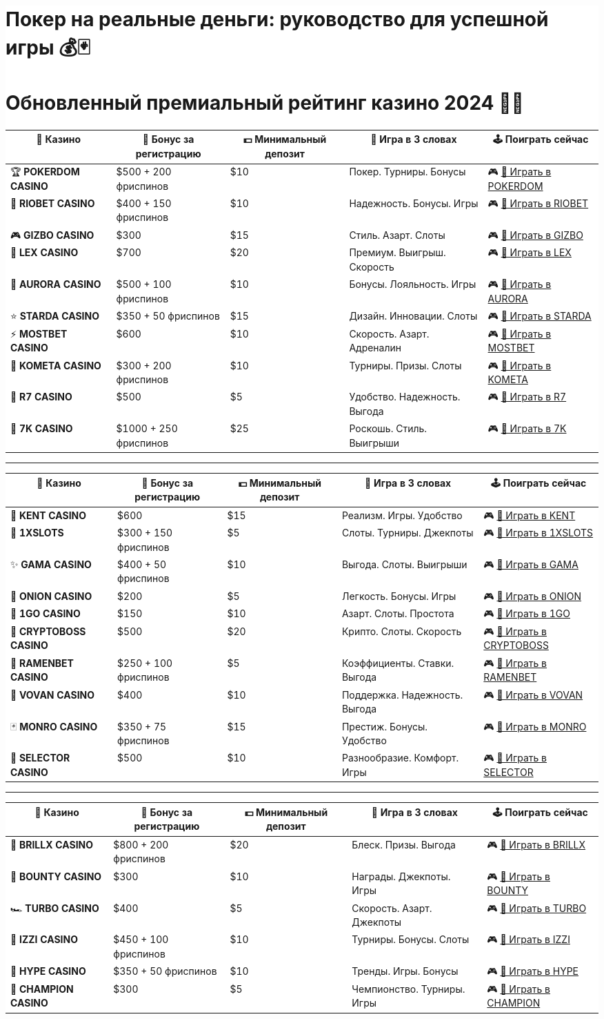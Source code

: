 # Покер на реальные деньги: руководство для успешной игры 💰🃏
# Обновленный премиальный рейтинг казино 2024 🎰💎

| 🥇 **Казино**          | 🎁 **Бонус за регистрацию**   | 💵 **Минимальный депозит** | 🚀 **Игра в 3 словах**        | 🕹️ **Поиграть сейчас**                                    |
|----------------------|-----------------------------|--------------------------|-----------------------------|---------------------------------------------------------|
| 🏆 **POKERDOM CASINO**  | $500 + 200 фриспинов        | $10                      | Покер. Турниры. Бонусы      | 🎮 [🎲 Играть в POKERDOM](https://brandplay.link/Bxg7SC7H) |
| 🌟 **RIOBET CASINO**    | $400 + 150 фриспинов        | $10                      | Надежность. Бонусы. Игры    | 🎮 [🎲 Играть в RIOBET](https://brandplay.link/dtx89f2L)   |
| 🎮 **GIZBO CASINO**     | $300                       | $15                      | Стиль. Азарт. Слоты         | 🎮 [🎲 Играть в GIZBO](https://gizbo-tea02.com/c8e962e89)  |
| 💎 **LEX CASINO**       | $700                       | $20                      | Премиум. Выигрыш. Скорость  | 🎮 [🎲 Играть в LEX](https://brandplay.link/2HFTmBc8)      |
| 🌌 **AURORA CASINO**    | $500 + 100 фриспинов        | $10                      | Бонусы. Лояльность. Игры    | 🎮 [🎲 Играть в AURORA](https://10trafic-stat2.com/click/668546566bcc6313411604c7/6766/15114/subaccount?promocode=PROMOLB) |
| ⭐ **STARDA CASINO**    | $350 + 50 фриспинов         | $15                      | Дизайн. Инновации. Слоты    | 🎮 [🎲 Играть в STARDA](https://brandplay.link/cpFQbWKn)   |
| ⚡ **MOSTBET CASINO**   | $600                       | $10                      | Скорость. Азарт. Адреналин  | 🎮 [🎲 Играть в MOSTBET](https://ktbtis024ifqfn0mst.com/beQs) |
| 🚀 **KOMETA CASINO**    | $300 + 200 фриспинов        | $10                      | Турниры. Призы. Слоты       | 🎮 [🎲 Играть в KOMETA](https://brandplay.link/tLG15CCb)   |
| 🏅 **R7 CASINO**        | $500                       | $5                       | Удобство. Надежность. Выгода | 🎮 [🎲 Играть в R7](https://brandplay.link/zPmNmTWG)       |
| 🎴 **7K CASINO**        | $1000 + 250 фриспинов       | $25                      | Роскошь. Стиль. Выигрыши    | 🎮 [🎲 Играть в 7K](https://brandplay.link/dd46bNgD)       |

---

| 🥇 **Казино**          | 🎁 **Бонус за регистрацию**   | 💵 **Минимальный депозит** | 🚀 **Игра в 3 словах**        | 🕹️ **Поиграть сейчас**                                    |
|----------------------|-----------------------------|--------------------------|-----------------------------|---------------------------------------------------------|
| 🎩 **KENT CASINO**      | $600                       | $15                      | Реализм. Игры. Удобство     | 🎮 [🎲 Играть в KENT](https://brandplay.link/tj7BwCb4)      |
| 🎰 **1XSLOTS**          | $300 + 150 фриспинов        | $5                       | Слоты. Турниры. Джекпоты    | 🎮 [🎲 Играть в 1XSLOTS](https://brandplay.link/R4xfxqdm)  |
| ✨ **GAMA CASINO**      | $400 + 50 фриспинов         | $10                      | Выгода. Слоты. Выигрыши     | 🎮 [🎲 Играть в GAMA](https://brandplay.link/zrZpLFTP)     |
| 🧅 **ONION CASINO**     | $200                       | $5                       | Легкость. Бонусы. Игры      | 🎮 [🎲 Играть в ONION](https://obclk001-2d.top/click?offer_id=986&partner_id=10542&landing_id=1798&utm_medium=affiliate&sub_1=oncasino3) |
| 🚦 **1GO CASINO**       | $150                       | $10                      | Азарт. Слоты. Простота      | 🎮 [🎲 Играть в 1GO](https://1go-ircp01.com/ce015f410)      |
| 💎 **CRYPTOBOSS CASINO**| $500                       | $20                      | Крипто. Слоты. Скорость     | 🎮 [🎲 Играть в CRYPTOBOSS](https://cryptobossc.online/d847bcfa9) |
| 🍜 **RAMENBET CASINO**  | $250 + 100 фриспинов        | $5                       | Коэффициенты. Ставки. Выгода | 🎮 [🎲 Играть в RAMENBET](https://get.saltyram.com/ru/registration?apkpop=0&partner=p24970p3296034p5526) |
| 🎩 **VOVAN CASINO**     | $400                       | $10                      | Поддержка. Надежность. Выгода | 🎮 [🎲 Играть в VOVAN](https://vovan.site/d098ab058)        |
| 🃏 **MONRO CASINO**     | $350 + 75 фриспинов         | $15                      | Престиж. Бонусы. Удобство   | 🎮 [🎲 Играть в MONRO](https://mnr-ircp01.com/c3ce72a2c)    |
| 🎯 **SELECTOR CASINO**  | $500                       | $10                      | Разнообразие. Комфорт. Игры | 🎮 [🎲 Играть в SELECTOR](https://gosel.kim/SELVK)          |

---

| 🥇 **Казино**          | 🎁 **Бонус за регистрацию**   | 💵 **Минимальный депозит** | 🚀 **Игра в 3 словах**        | 🕹️ **Поиграть сейчас**                                    |
|----------------------|-----------------------------|--------------------------|-----------------------------|---------------------------------------------------------|
| 💎 **BRILLX CASINO**    | $800 + 200 фриспинов        | $20                      | Блеск. Призы. Выгода        | 🎮 [🎲 Играть в BRILLX](https://brillx.uno/BRIVK)           |
| 🎁 **BOUNTY CASINO**    | $300                       | $10                      | Награды. Джекпоты. Игры     | 🎮 [🎲 Играть в BOUNTY](https://bounty-casino.de/BOVK)      |
| 🏎️ **TURBO CASINO**     | $400                       | $5                       | Скорость. Азарт. Джекпоты   | 🎮 [🎲 Играть в TURBO](https://turbo-casino.mx/TURVK)      |
| 🎲 **IZZI CASINO**      | $450 + 100 фриспинов        | $10                      | Турниры. Бонусы. Слоты      | 🎮 [🎲 Играть в IZZI](https://izzi-fr03.com/ca7c8a7b7)      |
| 🌟 **HYPE CASINO**      | $350 + 50 фриспинов         | $10                      | Тренды. Игры. Бонусы       | 🎮 [🎲 Играть в HYPE](https://hypekaz.com/dc2f44ad0)        |
| 🏅 **CHAMPION CASINO**  | $300                       | $5                       | Чемпионство. Турниры. Игры  | 🎮 [🎲 Играть в CHAMPION](https://champcasino.ink/pobeda/doa-hats?p80412p305331p112c) |